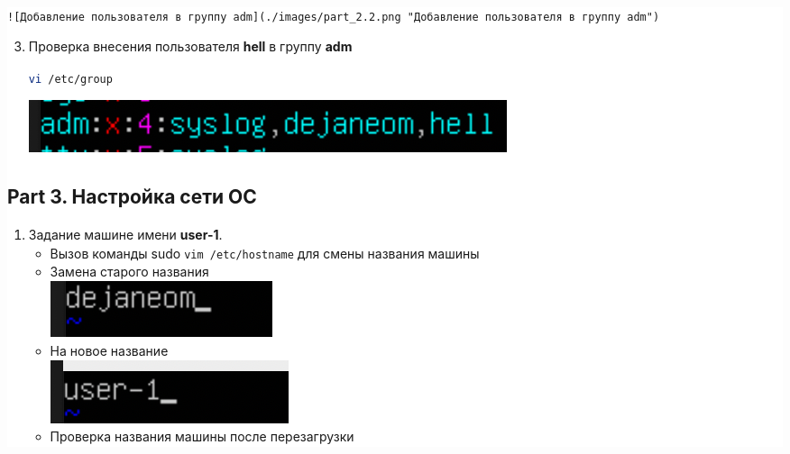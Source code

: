     ![Добавление пользователя в группу adm](./images/part_2.2.png "Добавление пользователя в группу adm")
3. Проверка внесения пользователя **hell** в группу **adm**
    ```bash
    vi /etc/group
    ```
    ![Проверка hell в adm](./images/part_2.3.png "Проверка hell в adm")
## Part 3. Настройка сети ОС
1. Задание машине имени **user-1**.
    * Вызов команды sudo `vim /etc/hostname` для смены названия машины
    * Замена старого названия <br>
    ![Старое название](./images/part_3.1.png "Старое название")
    * На новое название <br>
    ![Новое название](./images/part_3.2.png "Новое название")
    * Проверка названия машины после перезагрузки